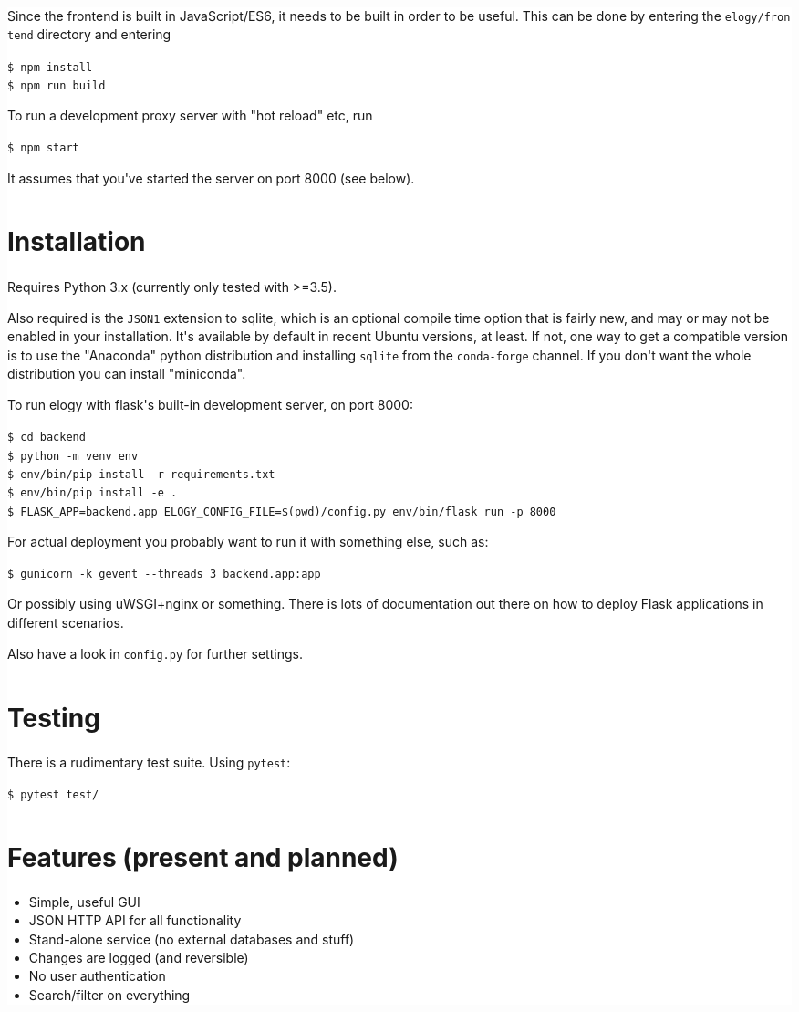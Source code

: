 Since the frontend is built in JavaScript/ES6, it needs to be built in order to be useful. This can be done by entering the `elogy/frontend` directory and entering
```
$ npm install
$ npm run build
```

To run a development proxy server with "hot reload" etc, run
```
$ npm start
```
It assumes that you've started the server on port 8000 (see below).


Installation
============

Requires Python 3.x (currently only tested with >=3.5).

Also required is the `JSON1` extension to sqlite, which is an optional compile time option that is fairly new, and may or may not be enabled in your installation. It's available by default in recent Ubuntu versions, at least. If not, one way to get a compatible version is to use the "Anaconda" python distribution and installing `sqlite` from the `conda-forge` channel. If you don't want the whole distribution you can install "miniconda".

To run elogy with flask's built-in development server, on port 8000:
```
$ cd backend
$ python -m venv env
$ env/bin/pip install -r requirements.txt
$ env/bin/pip install -e .
$ FLASK_APP=backend.app ELOGY_CONFIG_FILE=$(pwd)/config.py env/bin/flask run -p 8000
```

For actual deployment you probably want to run it with something else, such as:
```
$ gunicorn -k gevent --threads 3 backend.app:app
```

Or possibly using uWSGI+nginx or something. There is lots of documentation out there on how to deploy Flask applications in different scenarios.

Also have a look in ```config.py``` for further settings.


Testing
=======

There is a rudimentary test suite. Using `pytest`:

```
$ pytest test/
```

Features (present and planned)
==============================

* Simple, useful GUI
* JSON HTTP API for all functionality
* Stand-alone service (no external databases and stuff)
* Changes are logged (and reversible)
* No user authentication
* Search/filter on everything
